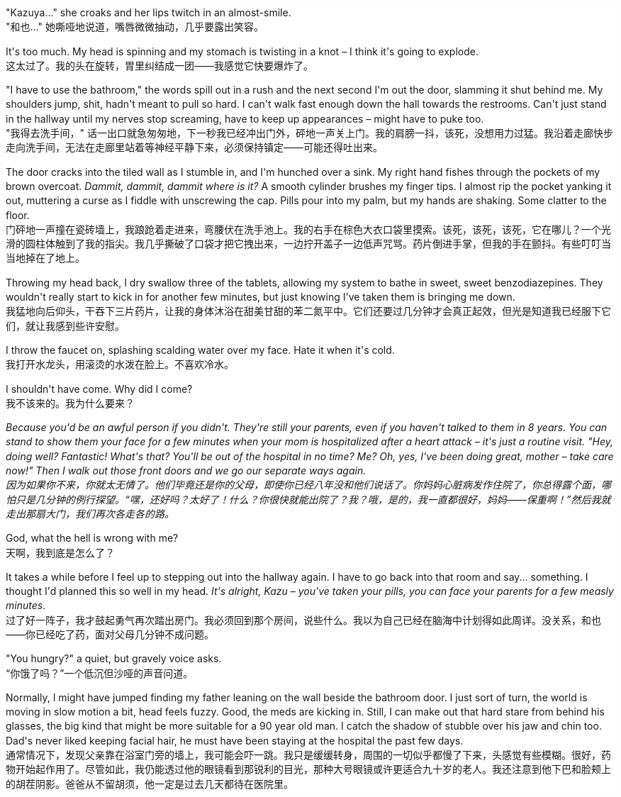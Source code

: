 "Kazuya..." she croaks and her lips twitch in an almost-smile.  
"和也..." 她嘶哑地说道，嘴唇微微抽动，几乎要露出笑容。

It's too much. My head is spinning and my stomach is twisting in a knot – I think it's going to explode.  
这太过了。我的头在旋转，胃里纠结成一团——我感觉它快要爆炸了。

"I have to use the bathroom," the words spill out in a rush and the next second I'm out the door, slamming it shut behind me. My shoulders jump, shit, hadn't meant to pull so hard. I can't walk fast enough down the hall towards the restrooms. Can't just stand in the hallway until my nerves stop screaming, have to keep up appearances – might have to puke too.  
"我得去洗手间，" 话一出口就急匆匆地，下一秒我已经冲出门外，砰地一声关上门。我的肩膀一抖，该死，没想用力过猛。我沿着走廊快步走向洗手间，无法在走廊里站着等神经平静下来，必须保持镇定——可能还得吐出来。

The door cracks into the tiled wall as I stumble in, and I'm hunched over a sink. My right hand fishes through the pockets of my brown overcoat. _Dammit, dammit, dammit where is it?_ A smooth cylinder brushes my finger tips. I almost rip the pocket yanking it out, muttering a curse as I fiddle with unscrewing the cap. Pills pour into my palm, but my hands are shaking. Some clatter to the floor.  
门砰地一声撞在瓷砖墙上，我踉跄着走进来，弯腰伏在洗手池上。我的右手在棕色大衣口袋里摸索。该死，该死，该死，它在哪儿？一个光滑的圆柱体触到了我的指尖。我几乎撕破了口袋才把它拽出来，一边拧开盖子一边低声咒骂。药片倒进手掌，但我的手在颤抖。有些叮叮当当地掉在了地上。

Throwing my head back, I dry swallow three of the tablets, allowing my system to bathe in sweet, sweet benzodiazepines. They wouldn't really start to kick in for another few minutes, but just knowing I've taken them is bringing me down.  
我猛地向后仰头，干吞下三片药片，让我的身体沐浴在甜美甘甜的苯二氮平中。它们还要过几分钟才会真正起效，但光是知道我已经服下它们，就让我感到些许安慰。

I throw the faucet on, splashing scalding water over my face. Hate it when it's cold.  
我打开水龙头，用滚烫的水泼在脸上。不喜欢冷水。

I shouldn't have come. Why did I come?  
我不该来的。我为什么要来？

_Because you'd be an awful person if you didn't. They're still your parents, even if you haven't talked to them in 8 years. You can stand to show them your face for a few minutes when your mom is hospitalized after a heart attack – it's just a routine visit. "Hey, doing well? Fantastic! What's that? You'll be out of the hospital in no time? Me? Oh, yes, I've been doing great, mother – take care now!" Then I walk out those front doors and we go our separate ways again.  
因为如果你不来，你就太无情了。他们毕竟还是你的父母，即使你已经八年没和他们说话了。你妈妈心脏病发作住院了，你总得露个面，哪怕只是几分钟的例行探望。“嘿，还好吗？太好了！什么？你很快就能出院了？我？哦，是的，我一直都很好，妈妈——保重啊！”然后我就走出那扇大门，我们再次各走各的路。_

God, what the hell is wrong with me?  
天啊，我到底是怎么了？

It takes a while before I feel up to stepping out into the hallway again. I have to go back into that room and say... something. I thought I'd planned this so well in my head. _It's alright, Kazu – you've taken your pills, you can face your parents for a few measly minutes_.  
过了好一阵子，我才鼓起勇气再次踏出房门。我必须回到那个房间，说些什么。我以为自己已经在脑海中计划得如此周详。没关系，和也——你已经吃了药，面对父母几分钟不成问题。

"You hungry?" a quiet, but gravely voice asks.  
“你饿了吗？”一个低沉但沙哑的声音问道。

Normally, I might have jumped finding my father leaning on the wall beside the bathroom door. I just sort of turn, the world is moving in slow motion a bit, head feels fuzzy. Good, the meds are kicking in. Still, I can make out that hard stare from behind his glasses, the big kind that might be more suitable for a 90 year old man. I catch the shadow of stubble over his jaw and chin too. Dad's never liked keeping facial hair, he must have been staying at the hospital the past few days.  
通常情况下，发现父亲靠在浴室门旁的墙上，我可能会吓一跳。我只是缓缓转身，周围的一切似乎都慢了下来，头感觉有些模糊。很好，药物开始起作用了。尽管如此，我仍能透过他的眼镜看到那锐利的目光，那种大号眼镜或许更适合九十岁的老人。我还注意到他下巴和脸颊上的胡茬阴影。爸爸从不留胡须，他一定是过去几天都待在医院里。

